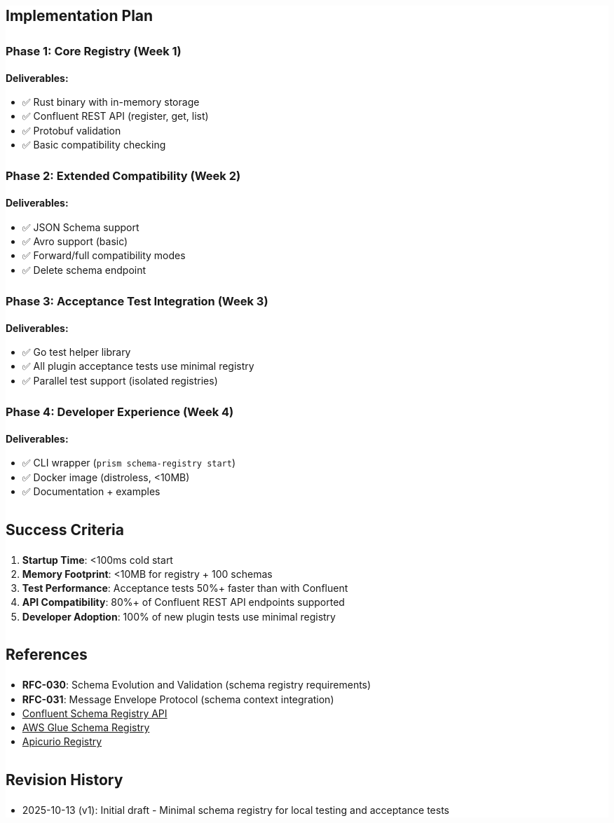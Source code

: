 ## Implementation Plan

### Phase 1: Core Registry (Week 1)

**Deliverables:**
- ✅ Rust binary with in-memory storage
- ✅ Confluent REST API (register, get, list)
- ✅ Protobuf validation
- ✅ Basic compatibility checking

### Phase 2: Extended Compatibility (Week 2)

**Deliverables:**
- ✅ JSON Schema support
- ✅ Avro support (basic)
- ✅ Forward/full compatibility modes
- ✅ Delete schema endpoint

### Phase 3: Acceptance Test Integration (Week 3)

**Deliverables:**
- ✅ Go test helper library
- ✅ All plugin acceptance tests use minimal registry
- ✅ Parallel test support (isolated registries)

### Phase 4: Developer Experience (Week 4)

**Deliverables:**
- ✅ CLI wrapper (`prism schema-registry start`)
- ✅ Docker image (distroless, &lt;10MB)
- ✅ Documentation + examples

## Success Criteria

1. **Startup Time**: &lt;100ms cold start
2. **Memory Footprint**: &lt;10MB for registry + 100 schemas
3. **Test Performance**: Acceptance tests 50%+ faster than with Confluent
4. **API Compatibility**: 80%+ of Confluent REST API endpoints supported
5. **Developer Adoption**: 100% of new plugin tests use minimal registry

## References

- **RFC-030**: Schema Evolution and Validation (schema registry requirements)
- **RFC-031**: Message Envelope Protocol (schema context integration)
- [Confluent Schema Registry API](https://docs.confluent.io/platform/current/schema-registry/develop/api.html)
- [AWS Glue Schema Registry](https://docs.aws.amazon.com/glue/latest/dg/schema-registry.html)
- [Apicurio Registry](https://www.apicur.io/registry/)

## Revision History

- 2025-10-13 (v1): Initial draft - Minimal schema registry for local testing and acceptance tests
